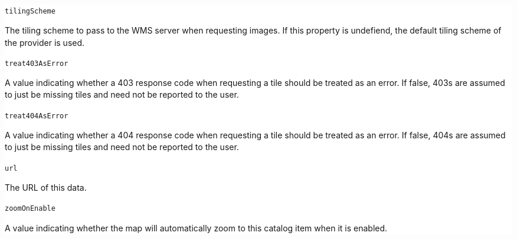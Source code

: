 `tilingScheme`

The tiling scheme to pass to the WMS server when requesting images.
If this property is undefiend, the default tiling scheme of the provider is used.

`treat403AsError`

A value indicating whether a 403 response code when requesting a tile should be
treated as an error.  If false, 403s are assumed to just be missing tiles and need not be
reported to the user.

`treat404AsError`

A value indicating whether a 404 response code when requesting a tile should be
treated as an error.  If false, 404s are assumed to just be missing tiles and need not be
reported to the user.

`url`

The URL of this data.

`zoomOnEnable`

A value indicating whether the map will automatically zoom to this catalog item when it is enabled.

